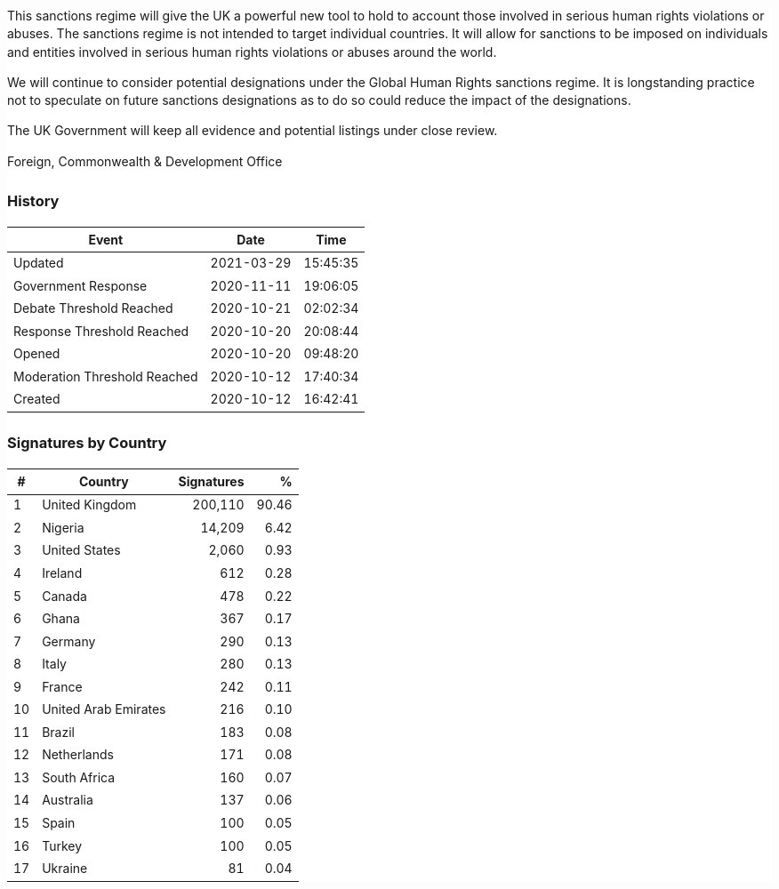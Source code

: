 This sanctions regime will give the UK a powerful new tool to hold to account those involved in serious human rights violations or abuses. The sanctions regime is not intended to target individual countries. It will allow for sanctions to be imposed on individuals and entities involved in serious human rights violations or abuses around the world.

We will continue to consider potential designations under the Global Human Rights sanctions regime. It is longstanding practice not to speculate on future sanctions designations as to do so could reduce the impact of the designations.

The UK Government will keep all evidence and potential listings under close review.

Foreign, Commonwealth & Development Office

### History

| Event | Date | Time |
| - | - | - |
| Updated | 2021-03-29 | 15:45:35 |
| Government Response | 2020-11-11 | 19:06:05 |
| Debate Threshold Reached | 2020-10-21 | 02:02:34 |
| Response Threshold Reached | 2020-10-20 | 20:08:44 |
| Opened | 2020-10-20 | 09:48:20 |
| Moderation Threshold Reached | 2020-10-12 | 17:40:34 |
| Created | 2020-10-12 | 16:42:41 |

### Signatures by Country

| # | Country | Signatures | % |
| - | - | -: | -: |
| 1 | United Kingdom | 200,110 | 90.46 |
| 2 | Nigeria | 14,209 | 6.42 |
| 3 | United States | 2,060 | 0.93 |
| 4 | Ireland | 612 | 0.28 |
| 5 | Canada | 478 | 0.22 |
| 6 | Ghana | 367 | 0.17 |
| 7 | Germany | 290 | 0.13 |
| 8 | Italy | 280 | 0.13 |
| 9 | France | 242 | 0.11 |
| 10 | United Arab Emirates | 216 | 0.10 |
| 11 | Brazil | 183 | 0.08 |
| 12 | Netherlands | 171 | 0.08 |
| 13 | South Africa | 160 | 0.07 |
| 14 | Australia | 137 | 0.06 |
| 15 | Spain | 100 | 0.05 |
| 16 | Turkey | 100 | 0.05 |
| 17 | Ukraine | 81 | 0.04 |